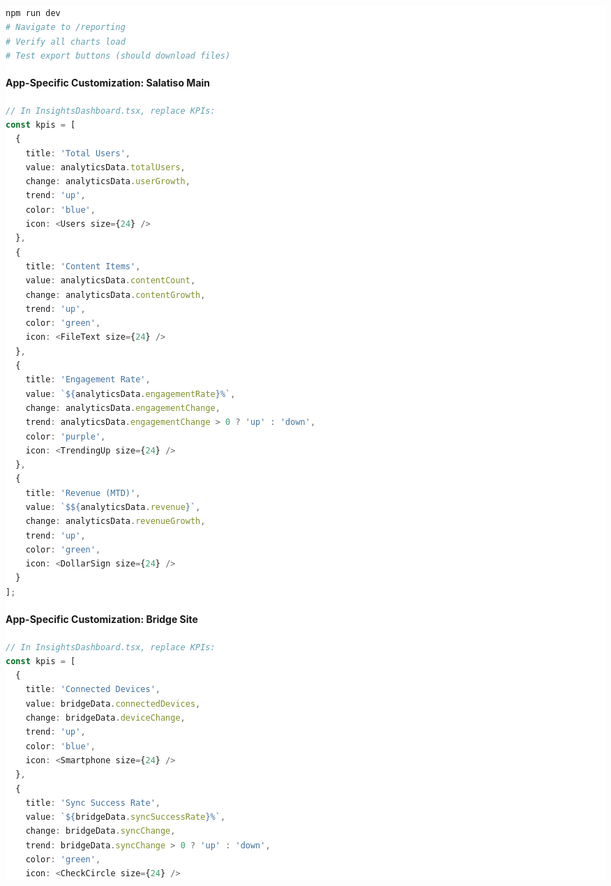 ```bash
npm run dev
# Navigate to /reporting
# Verify all charts load
# Test export buttons (should download files)
```

#### App-Specific Customization: Salatiso Main
```typescript
// In InsightsDashboard.tsx, replace KPIs:
const kpis = [
  {
    title: 'Total Users',
    value: analyticsData.totalUsers,
    change: analyticsData.userGrowth,
    trend: 'up',
    color: 'blue',
    icon: <Users size={24} />
  },
  {
    title: 'Content Items',
    value: analyticsData.contentCount,
    change: analyticsData.contentGrowth,
    trend: 'up',
    color: 'green',
    icon: <FileText size={24} />
  },
  {
    title: 'Engagement Rate',
    value: `${analyticsData.engagementRate}%`,
    change: analyticsData.engagementChange,
    trend: analyticsData.engagementChange > 0 ? 'up' : 'down',
    color: 'purple',
    icon: <TrendingUp size={24} />
  },
  {
    title: 'Revenue (MTD)',
    value: `$${analyticsData.revenue}`,
    change: analyticsData.revenueGrowth,
    trend: 'up',
    color: 'green',
    icon: <DollarSign size={24} />
  }
];
```

#### App-Specific Customization: Bridge Site
```typescript
// In InsightsDashboard.tsx, replace KPIs:
const kpis = [
  {
    title: 'Connected Devices',
    value: bridgeData.connectedDevices,
    change: bridgeData.deviceChange,
    trend: 'up',
    color: 'blue',
    icon: <Smartphone size={24} />
  },
  {
    title: 'Sync Success Rate',
    value: `${bridgeData.syncSuccessRate}%`,
    change: bridgeData.syncChange,
    trend: bridgeData.syncChange > 0 ? 'up' : 'down',
    color: 'green',
    icon: <CheckCircle size={24} />
```